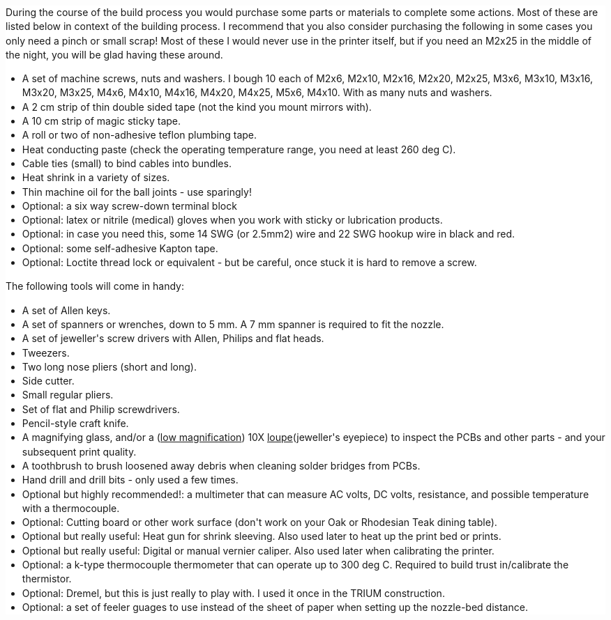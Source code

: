 During the course of the build process you would purchase some parts or materials to complete some actions. Most of these are listed below in context of the building process. I recommend that you also consider purchasing the following in some cases you only need a pinch or small scrap! Most of these I would never use in the printer itself, but if you need an M2x25 in the middle of the night, you will be glad having these around.

- A set of machine screws, nuts and washers.  I bough 10 each of M2x6, M2x10, M2x16, M2x20, M2x25, M3x6, M3x10, M3x16, M3x20, M3x25,  M4x6, M4x10, M4x16, M4x20, M4x25, M5x6, M4x10. With as many nuts and washers. 
- A 2 cm strip of thin double sided  tape (not the kind you mount mirrors with).
- A 10 cm strip of magic sticky tape.
- A roll or two of non-adhesive teflon plumbing tape.
- Heat conducting paste (check the operating temperature range, you need at least 260 deg C).
- Cable ties (small) to bind cables into bundles.
- Heat shrink in a variety of sizes.
- Thin machine oil for the ball joints - use sparingly!
- Optional: a six way screw-down terminal block
- Optional: latex or nitrile (medical) gloves  when you work with sticky or lubrication products.
- Optional: in case you need this, some 14 SWG (or 2.5mm2) wire and 22 SWG hookup wire in black and red.
- Optional: some self-adhesive Kapton tape.
- Optional: Loctite thread lock or equivalent - but be careful, once stuck it is hard to remove a screw.

The following tools will come in handy:

- A set of Allen keys.
- A set of spanners or wrenches, down to 5 mm. A 7 mm spanner is required to fit the nozzle.
- A set of jeweller's screw drivers with Allen, Philips and flat heads.
- Tweezers.
- Two long nose pliers (short and long).
- Side cutter.
- Small regular pliers.
- Set of flat and Philip screwdrivers.
- Pencil-style craft knife.
- A magnifying glass, and/or a ([low magnification](https://www.amazon.co.uk/d/Magnifying-Glasses/Carson-LumiLoupe-Power-Stand-Magnifier/B000CAHCQS/ref=sr_1_5?s=officeproduct&ie=UTF8&qid=1486890963&sr=1-5&keywords=loupe)) 10X [loupe](https://en.wikipedia.org/wiki/Loupe)(jeweller's eyepiece)   to inspect the PCBs and other parts - and your subsequent print quality.
- A toothbrush to brush loosened away debris when cleaning solder bridges from  PCBs.
- Hand drill and drill bits - only used a few times.
- Optional but highly recommended!: a multimeter that can measure AC volts, DC volts, resistance, and possible temperature with a thermocouple.
- Optional: Cutting board or other work surface (don't work on your Oak or Rhodesian Teak dining table).
- Optional but really useful: Heat gun for shrink sleeving. Also used later to heat up the print bed or prints.
- Optional but really useful: Digital or manual vernier caliper. Also used later when calibrating the printer.
- Optional: a k-type thermocouple thermometer that can operate up to 300 deg C. Required to build trust in/calibrate the thermistor.
- Optional: Dremel, but this is just really to play with. I used it once in the TRIUM construction.
- Optional: a set of feeler guages to use instead of the sheet of paper when setting up the nozzle-bed distance.
